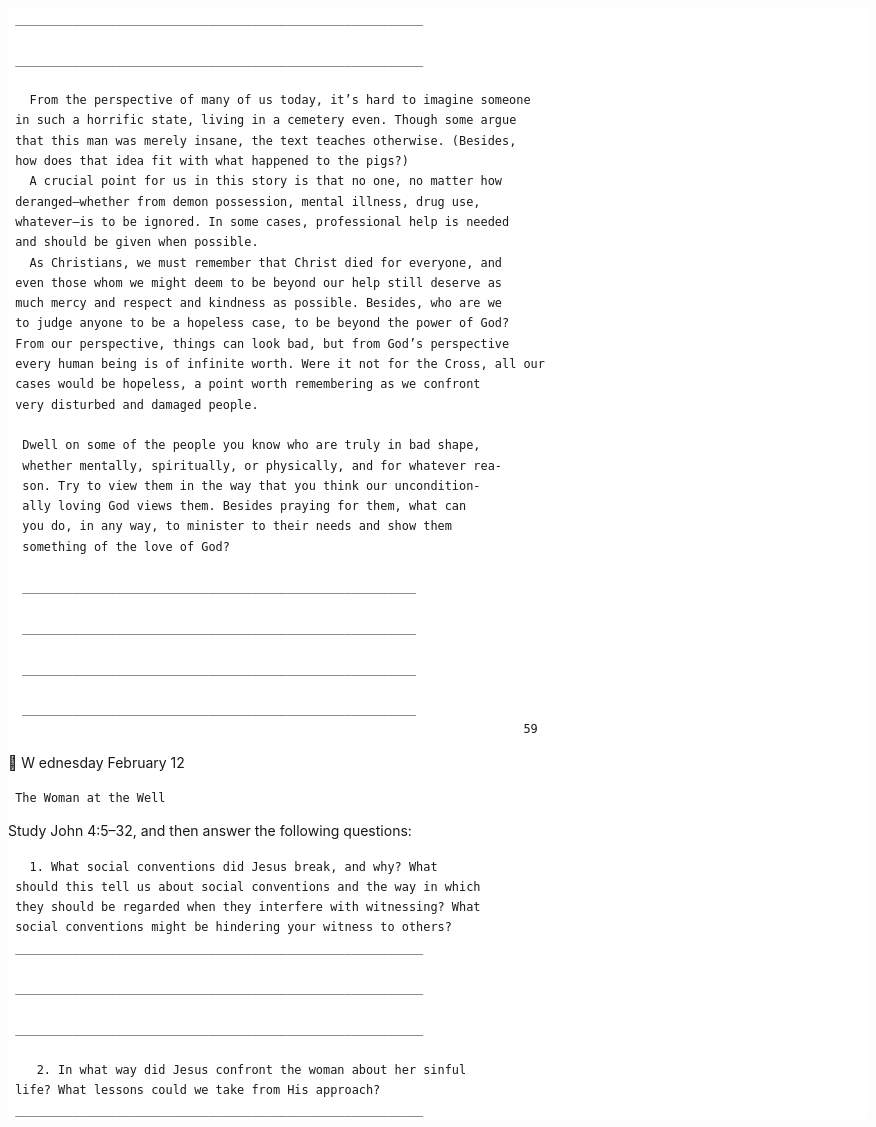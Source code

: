      _________________________________________________________

     _________________________________________________________

       From the perspective of many of us today, it’s hard to imagine someone
     in such a horrific state, living in a cemetery even. Though some argue
     that this man was merely insane, the text teaches otherwise. (Besides,
     how does that idea fit with what happened to the pigs?)
       A crucial point for us in this story is that no one, no matter how
     deranged—whether from demon possession, mental illness, drug use,
     whatever—is to be ignored. In some cases, professional help is needed
     and should be given when possible.
       As Christians, we must remember that Christ died for everyone, and
     even those whom we might deem to be beyond our help still deserve as
     much mercy and respect and kindness as possible. Besides, who are we
     to judge anyone to be a hopeless case, to be beyond the power of God?
     From our perspective, things can look bad, but from God’s perspective
     every human being is of infinite worth. Were it not for the Cross, all our
     cases would be hopeless, a point worth remembering as we confront
     very disturbed and damaged people.

      Dwell on some of the people you know who are truly in bad shape,
      whether mentally, spiritually, or physically, and for whatever rea-
      son. Try to view them in the way that you think our uncondition-
      ally loving God views them. Besides praying for them, what can
      you do, in any way, to minister to their needs and show them
      something of the love of God?

      _______________________________________________________

      _______________________________________________________

      _______________________________________________________

      _______________________________________________________
                                                                            59
        W ednesday February 12

     The Woman at the Well
Study John 4:5–32, and then answer the following questions:

       1. What social conventions did Jesus break, and why? What
     should this tell us about social conventions and the way in which
     they should be regarded when they interfere with witnessing? What
     social conventions might be hindering your witness to others?
     _________________________________________________________

     _________________________________________________________

     _________________________________________________________

        2. In what way did Jesus confront the woman about her sinful
     life? What lessons could we take from His approach?
     _________________________________________________________

